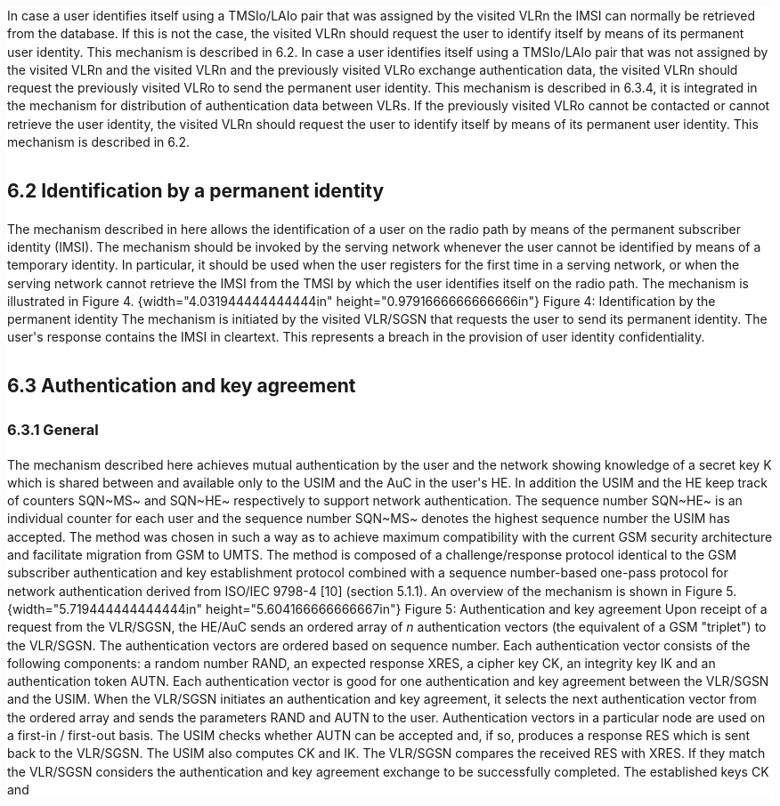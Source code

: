 In case a user identifies itself using a TMSIo/LAIo pair that was assigned by
the visited VLRn the IMSI can normally be retrieved from the database. If this
is not the case, the visited VLRn should request the user to identify itself
by means of its permanent user identity. This mechanism is described in 6.2.
In case a user identifies itself using a TMSIo/LAIo pair that was not assigned
by the visited VLRn and the visited VLRn and the previously visited VLRo
exchange authentication data, the visited VLRn should request the previously
visited VLRo to send the permanent user identity. This mechanism is described
in 6.3.4, it is integrated in the mechanism for distribution of authentication
data between VLRs. If the previously visited VLRo cannot be contacted or
cannot retrieve the user identity, the visited VLRn should request the user to
identify itself by means of its permanent user identity. This mechanism is
described in 6.2.
## 6.2 Identification by a permanent identity
The mechanism described in here allows the identification of a user on the
radio path by means of the permanent subscriber identity (IMSI).
The mechanism should be invoked by the serving network whenever the user
cannot be identified by means of a temporary identity. In particular, it
should be used when the user registers for the first time in a serving
network, or when the serving network cannot retrieve the IMSI from the TMSI by
which the user identifies itself on the radio path.
The mechanism is illustrated in Figure 4.
{width="4.031944444444444in" height="0.9791666666666666in"}
Figure 4: Identification by the permanent identity
The mechanism is initiated by the visited VLR/SGSN that requests the user to
send its permanent identity. The user\'s response contains the IMSI in
cleartext. This represents a breach in the provision of user identity
confidentiality.
## 6.3 Authentication and key agreement
### 6.3.1 General
The mechanism described here achieves mutual authentication by the user and
the network showing knowledge of a secret key K which is shared between and
available only to the USIM and the AuC in the user\'s HE. In addition the USIM
and the HE keep track of counters SQN~MS~ and SQN~HE~ respectively to support
network authentication. The sequence number SQN~HE~ is an individual counter
for each user and the sequence number SQN~MS~ denotes the highest sequence
number the USIM has accepted.
The method was chosen in such a way as to achieve maximum compatibility with
the current GSM security architecture and facilitate migration from GSM to
UMTS. The method is composed of a challenge/response protocol identical to the
GSM subscriber authentication and key establishment protocol combined with a
sequence number-based one-pass protocol for network authentication derived
from ISO/IEC 9798-4 [10] (section 5.1.1).
An overview of the mechanism is shown in Figure 5.
{width="5.719444444444444in" height="5.604166666666667in"}
Figure 5: Authentication and key agreement
Upon receipt of a request from the VLR/SGSN, the HE/AuC sends an ordered array
of _n_ authentication vectors (the equivalent of a GSM \"triplet\") to the
VLR/SGSN. The authentication vectors are ordered based on sequence number.
Each authentication vector consists of the following components: a random
number RAND, an expected response XRES, a cipher key CK, an integrity key IK
and an authentication token AUTN. Each authentication vector is good for one
authentication and key agreement between the VLR/SGSN and the USIM.
When the VLR/SGSN initiates an authentication and key agreement, it selects
the next authentication vector from the ordered array and sends the parameters
RAND and AUTN to the user. Authentication vectors in a particular node are
used on a first-in / first-out basis. The USIM checks whether AUTN can be
accepted and, if so, produces a response RES which is sent back to the
VLR/SGSN. The USIM also computes CK and IK. The VLR/SGSN compares the received
RES with XRES. If they match the VLR/SGSN considers the authentication and key
agreement exchange to be successfully completed. The established keys CK and